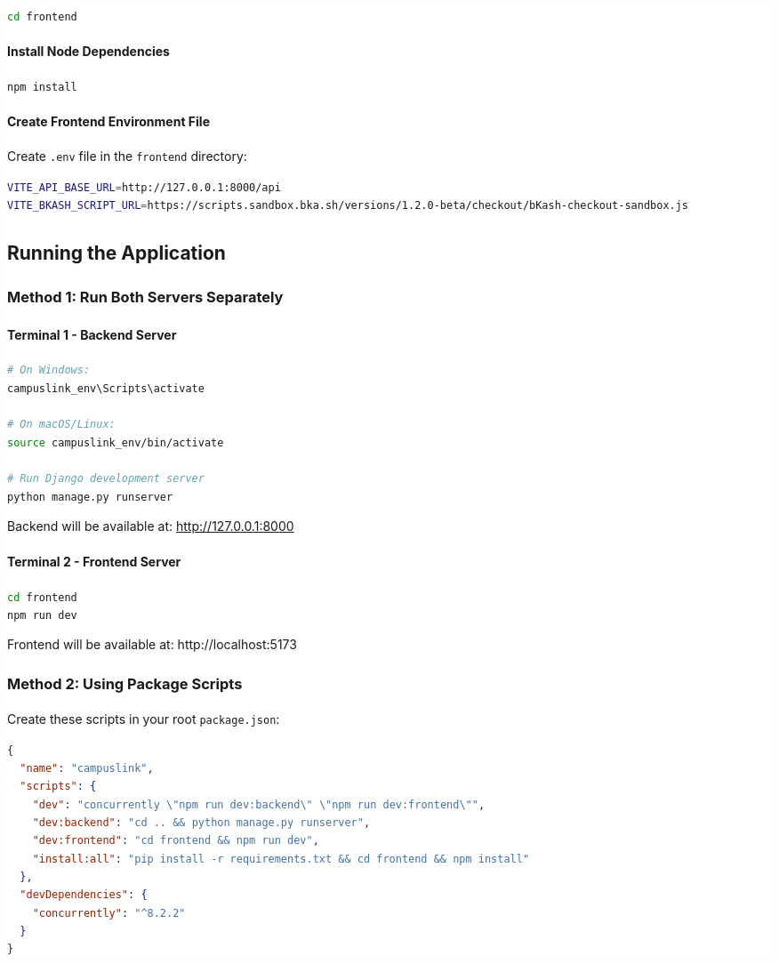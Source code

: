 ```bash
cd frontend
```

#### Install Node Dependencies

```bash
npm install
```

#### Create Frontend Environment File

Create `.env` file in the `frontend` directory:

```bash
VITE_API_BASE_URL=http://127.0.0.1:8000/api
VITE_BKASH_SCRIPT_URL=https://scripts.sandbox.bka.sh/versions/1.2.0-beta/checkout/bKash-checkout-sandbox.js
```

## Running the Application

### Method 1: Run Both Servers Separately

#### Terminal 1 - Backend Server

```bash
# On Windows:
campuslink_env\Scripts\activate

# On macOS/Linux:
source campuslink_env/bin/activate

# Run Django development server
python manage.py runserver
```

Backend will be available at: http://127.0.0.1:8000

#### Terminal 2 - Frontend Server

```bash
cd frontend
npm run dev
```

Frontend will be available at: http://localhost:5173

### Method 2: Using Package Scripts

Create these scripts in your root `package.json`:

```json
{
  "name": "campuslink",
  "scripts": {
    "dev": "concurrently \"npm run dev:backend\" \"npm run dev:frontend\"",
    "dev:backend": "cd .. && python manage.py runserver",
    "dev:frontend": "cd frontend && npm run dev",
    "install:all": "pip install -r requirements.txt && cd frontend && npm install"
  },
  "devDependencies": {
    "concurrently": "^8.2.2"
  }
}
```
